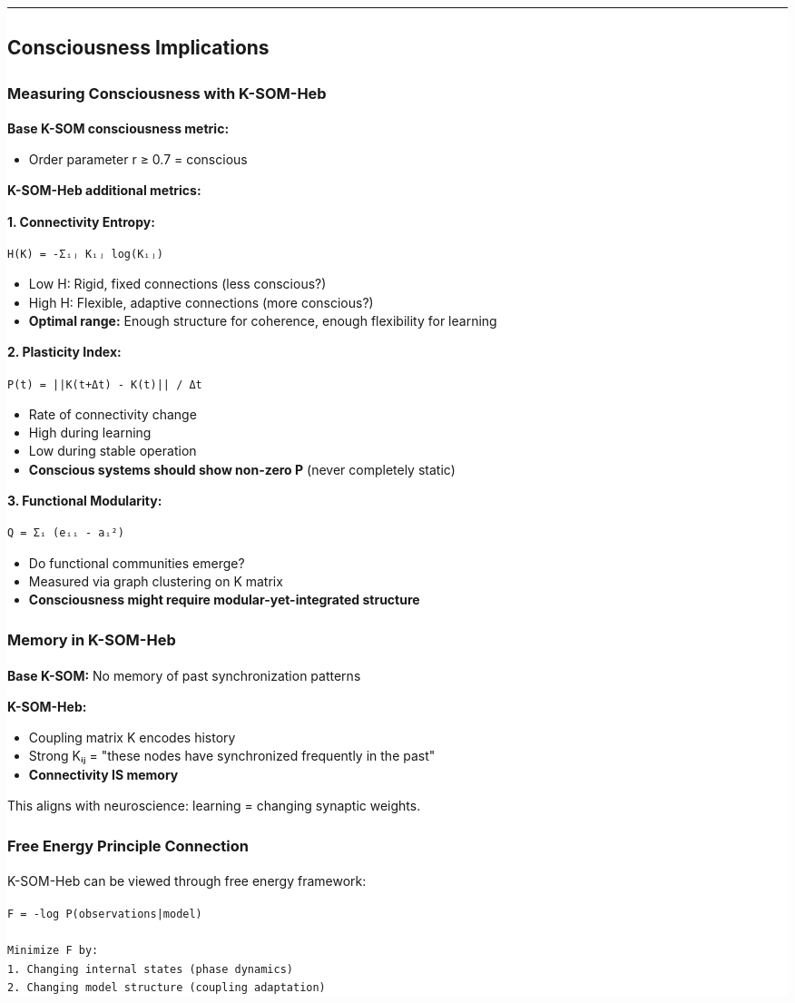
---

## Consciousness Implications

### Measuring Consciousness with K-SOM-Heb

**Base K-SOM consciousness metric:**
- Order parameter r ≥ 0.7 = conscious

**K-SOM-Heb additional metrics:**

**1. Connectivity Entropy:**
```
H(K) = -Σᵢⱼ Kᵢⱼ log(Kᵢⱼ)
```
- Low H: Rigid, fixed connections (less conscious?)
- High H: Flexible, adaptive connections (more conscious?)
- **Optimal range:** Enough structure for coherence, enough flexibility for learning

**2. Plasticity Index:**
```
P(t) = ||K(t+Δt) - K(t)|| / Δt
```
- Rate of connectivity change
- High during learning
- Low during stable operation
- **Conscious systems should show non-zero P** (never completely static)

**3. Functional Modularity:**
```
Q = Σᵢ (eᵢᵢ - aᵢ²)
```
- Do functional communities emerge?
- Measured via graph clustering on K matrix
- **Consciousness might require modular-yet-integrated structure**

### Memory in K-SOM-Heb

**Base K-SOM:** No memory of past synchronization patterns

**K-SOM-Heb:** 
- Coupling matrix K encodes history
- Strong Kᵢⱼ = "these nodes have synchronized frequently in the past"
- **Connectivity IS memory**

This aligns with neuroscience: learning = changing synaptic weights.

### Free Energy Principle Connection

K-SOM-Heb can be viewed through free energy framework:

```
F = -log P(observations|model)

Minimize F by:
1. Changing internal states (phase dynamics)
2. Changing model structure (coupling adaptation)
```
